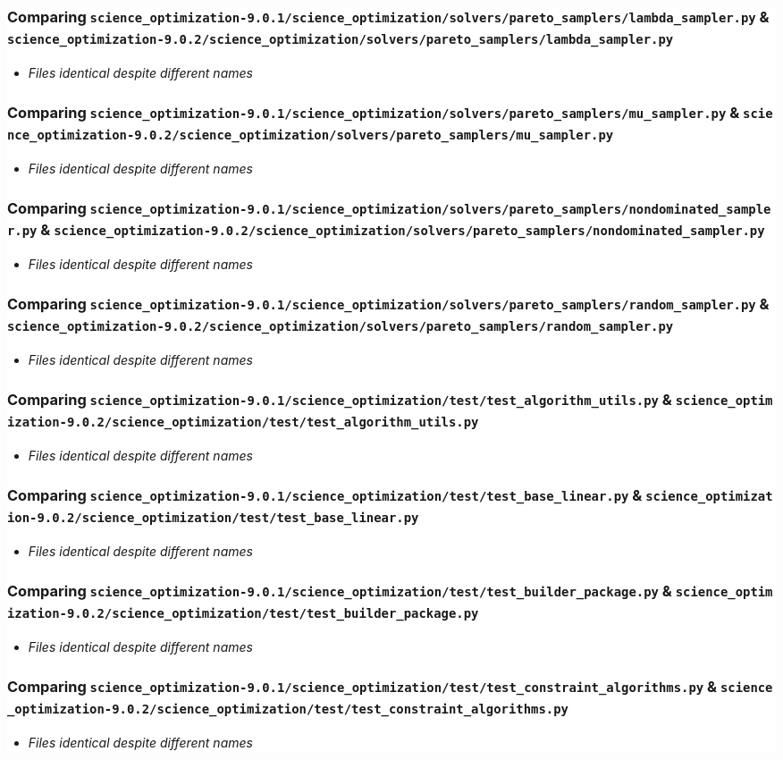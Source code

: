 ### Comparing `science_optimization-9.0.1/science_optimization/solvers/pareto_samplers/lambda_sampler.py` & `science_optimization-9.0.2/science_optimization/solvers/pareto_samplers/lambda_sampler.py`

 * *Files identical despite different names*

### Comparing `science_optimization-9.0.1/science_optimization/solvers/pareto_samplers/mu_sampler.py` & `science_optimization-9.0.2/science_optimization/solvers/pareto_samplers/mu_sampler.py`

 * *Files identical despite different names*

### Comparing `science_optimization-9.0.1/science_optimization/solvers/pareto_samplers/nondominated_sampler.py` & `science_optimization-9.0.2/science_optimization/solvers/pareto_samplers/nondominated_sampler.py`

 * *Files identical despite different names*

### Comparing `science_optimization-9.0.1/science_optimization/solvers/pareto_samplers/random_sampler.py` & `science_optimization-9.0.2/science_optimization/solvers/pareto_samplers/random_sampler.py`

 * *Files identical despite different names*

### Comparing `science_optimization-9.0.1/science_optimization/test/test_algorithm_utils.py` & `science_optimization-9.0.2/science_optimization/test/test_algorithm_utils.py`

 * *Files identical despite different names*

### Comparing `science_optimization-9.0.1/science_optimization/test/test_base_linear.py` & `science_optimization-9.0.2/science_optimization/test/test_base_linear.py`

 * *Files identical despite different names*

### Comparing `science_optimization-9.0.1/science_optimization/test/test_builder_package.py` & `science_optimization-9.0.2/science_optimization/test/test_builder_package.py`

 * *Files identical despite different names*

### Comparing `science_optimization-9.0.1/science_optimization/test/test_constraint_algorithms.py` & `science_optimization-9.0.2/science_optimization/test/test_constraint_algorithms.py`

 * *Files identical despite different names*
